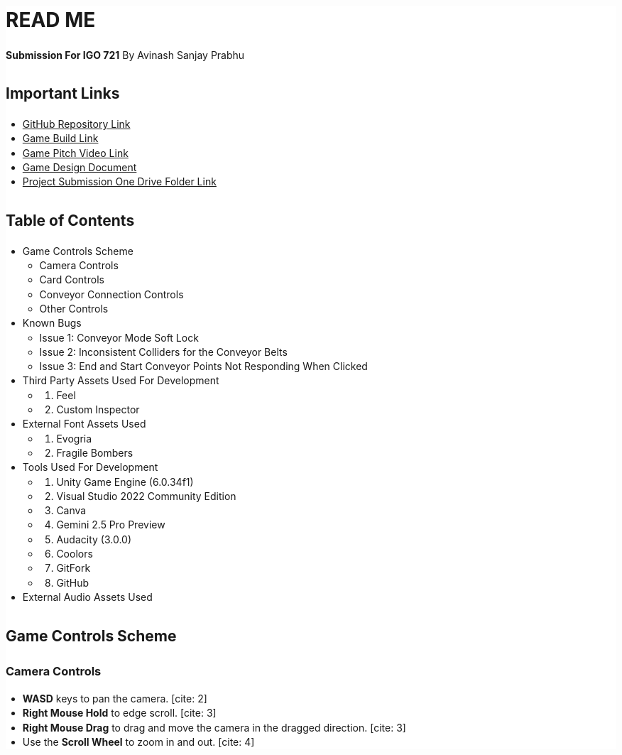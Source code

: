 # READ ME

**Submission For IGO 721**  By Avinash Sanjay Prabhu 

## Important Links 
* [GitHub Repository Link](https://github.com/avinash751/Industrial-DeckBuilder)
* [Game Build Link](https://falmouthacmy.sharepoint.com/:u:/g/personal/ap319638_falmouth_ac_uk/Eby9o-R1Vq1DlBEskrcljsgB1AJcNUk89EVeyp22BnICHA?e=fGhRXb)
* [Game Pitch Video Link](https://falmouth.cloud.panopto.eu/Panopto/Pages/Viewer.aspx?id=7d6fab18-ae47-4f66-9db9-b2ba013d3108)
* [Game Design Document](https://docs.google.com/document/d/1etP5jpJh4kDudZ9LC9bTMK6KER31CzaIItbkAQEjHYk/edit?usp=sharing](https://falmouthacmy.sharepoint.com/:w:/g/personal/ap319638_falmouth_ac_uk/EYurDuxiT-pAmEuVFJGKlNgBVCdq4rpGg_5Jic9cBZck6Q?e=6ob6MR))
* [Project Submission One Drive Folder Link](https://falmouthac-my.sharepoint.com/:f:/g/personal/ap319638_falmouth_ac_uk/EsxXSjuu1gZMgiONNI0SW1IBBbFXqe-goDnqQTjhWzkBsw?e=FrBu9Y)

## Table of Contents 
* Game Controls Scheme
    * Camera Controls
    * Card Controls
    * Conveyor Connection Controls
    * Other Controls
* Known Bugs
    * Issue 1: Conveyor Mode Soft Lock
    * Issue 2: Inconsistent Colliders for the Conveyor Belts
    * Issue 3: End and Start Conveyor Points Not Responding When Clicked
* Third Party Assets Used For Development
    * 1. Feel
    * 2. Custom Inspector
* External Font Assets Used
    * 1. Evogria
    * 2. Fragile Bombers
* Tools Used For Development
    * 1. Unity Game Engine (6.0.34f1)
    * 2. Visual Studio 2022 Community Edition
    * 3. Canva
    * 4. Gemini 2.5 Pro Preview
    * 5. Audacity (3.0.0)
    * 6. Coolors
    * 7. GitFork
    * 8. GitHub
* External Audio Assets Used

## Game Controls Scheme

### Camera Controls
* **WASD** keys to pan the camera. [cite: 2]
* **Right Mouse Hold** to edge scroll. [cite: 3]
* **Right Mouse Drag** to drag and move the camera in the dragged direction. [cite: 3]
* Use the **Scroll Wheel** to zoom in and out. [cite: 4]
